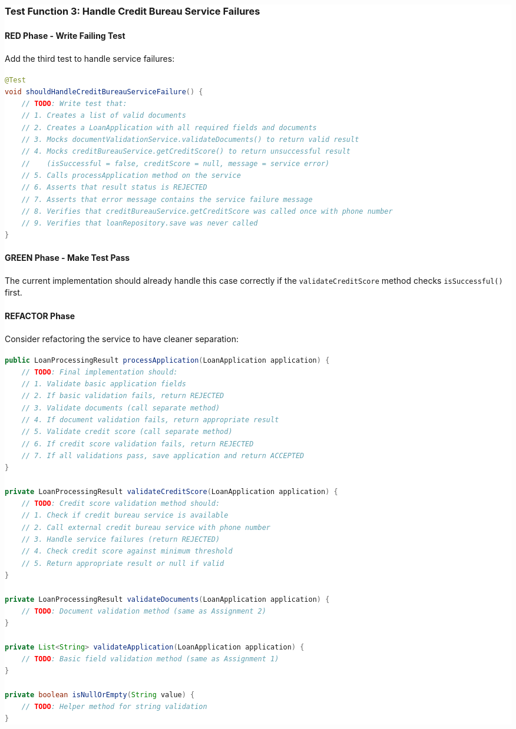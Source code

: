 ### Test Function 3: Handle Credit Bureau Service Failures

#### RED Phase - Write Failing Test

Add the third test to handle service failures:

```java
@Test
void shouldHandleCreditBureauServiceFailure() {
    // TODO: Write test that:
    // 1. Creates a list of valid documents
    // 2. Creates a LoanApplication with all required fields and documents
    // 3. Mocks documentValidationService.validateDocuments() to return valid result
    // 4. Mocks creditBureauService.getCreditScore() to return unsuccessful result 
    //    (isSuccessful = false, creditScore = null, message = service error)
    // 5. Calls processApplication method on the service
    // 6. Asserts that result status is REJECTED
    // 7. Asserts that error message contains the service failure message
    // 8. Verifies that creditBureauService.getCreditScore was called once with phone number
    // 9. Verifies that loanRepository.save was never called
}
```

#### GREEN Phase - Make Test Pass

The current implementation should already handle this case correctly if the `validateCreditScore` method checks `isSuccessful()` first.

#### REFACTOR Phase

Consider refactoring the service to have cleaner separation:

```java
public LoanProcessingResult processApplication(LoanApplication application) {
    // TODO: Final implementation should:
    // 1. Validate basic application fields
    // 2. If basic validation fails, return REJECTED
    // 3. Validate documents (call separate method)
    // 4. If document validation fails, return appropriate result
    // 5. Validate credit score (call separate method)
    // 6. If credit score validation fails, return REJECTED
    // 7. If all validations pass, save application and return ACCEPTED
}

private LoanProcessingResult validateCreditScore(LoanApplication application) {
    // TODO: Credit score validation method should:
    // 1. Check if credit bureau service is available
    // 2. Call external credit bureau service with phone number
    // 3. Handle service failures (return REJECTED)
    // 4. Check credit score against minimum threshold
    // 5. Return appropriate result or null if valid
}

private LoanProcessingResult validateDocuments(LoanApplication application) {
    // TODO: Document validation method (same as Assignment 2)
}

private List<String> validateApplication(LoanApplication application) {
    // TODO: Basic field validation method (same as Assignment 1)
}

private boolean isNullOrEmpty(String value) {
    // TODO: Helper method for string validation
}
```
